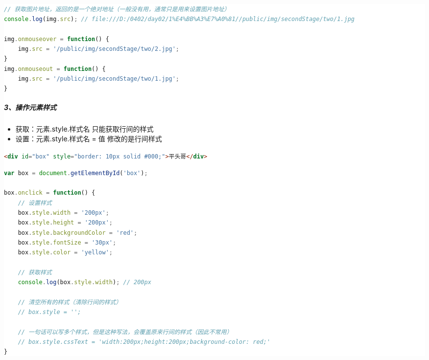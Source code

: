 ```js
// 获取图片地址，返回的是一个绝对地址（一般没有用，通常只是用来设置图片地址）
console.log(img.src); // file:///D:/0402/day02/1%E4%BB%A3%E7%A0%81//public/img/secondStage/two/1.jpg

img.onmouseover = function() {
    img.src = '/public/img/secondStage/two/2.jpg';
}
img.onmouseout = function() {
    img.src = '/public/img/secondStage/two/1.jpg';
}

```



##### 3、操作元素样式

- 获取：元素.style.样式名				只能获取行间的样式
- 设置：元素.style.样式名 = 值        修改的是行间样式

```html
<div id="box" style="border: 10px solid #000;">平头哥</div>

```

```js
var box = document.getElementById('box');

box.onclick = function() {
    // 设置样式
    box.style.width = '200px';
    box.style.height = '200px';
    box.style.backgroundColor = 'red';
    box.style.fontSize = '30px';
    box.style.color = 'yellow';

    // 获取样式
    console.log(box.style.width); // 200px

    // 清空所有的样式（清除行间的样式）
    // box.style = '';

    // 一句话可以写多个样式，但是这种写法，会覆盖原来行间的样式（因此不常用）
    // box.style.cssText = 'width:200px;height:200px;background-color: red;'
}

```



